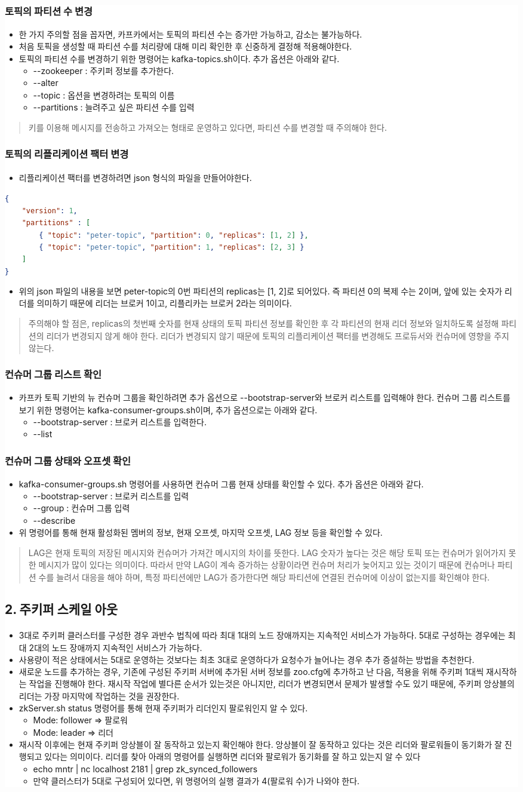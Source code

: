 ### 토픽의 파티션 수 변경

- 한 가지 주의할 점을 꼽자면, 카프카에서는 토픽의 파티션 수는 증가만 가능하고, 감소는 불가능하다.
- 처음 토픽을 생성할 때 파티션 수를 처리량에 대해 미리 확인한 후 신중하게 결정해 적용해야한다.
- 토픽의 파티션 수를 변경하기 위한 명령어는 kafka-topics.sh이다. 추가 옵션은 아래와 같다.
  - --zookeeper : 주키퍼 정보를 추가한다.
  - --alter
  - --topic : 옵션을 변경하려는 토픽의 이름
  - --partitions : 늘려주고 싶은 파티션 수를 입력

> 키를 이용해 메시지를 전송하고 가져오는 형태로 운영하고 있다면, 파티션 수를 변경할 때 주의해야 한다.

### 토픽의 리플리케이션 팩터 변경

- 리플리케이션 팩터를 변경하려면 json 형식의 파일을 만들어야한다.

``` json
{
    "version": 1,
    "partitions" : [
        { "topic": "peter-topic", "partition": 0, "replicas": [1, 2] },
        { "topic": "peter-topic", "partition": 1, "replicas": [2, 3] }
    ]
}
```

- 위의 json 파일의 내용을 보면 peter-topic의 0번 파티션의 replicas는 [1, 2]로 되어있다. 즉 파티션 0의 복제 수는 2이며, 앞에 있는 숫자가 리더를 의미하기 때문에 리더는 브로커 1이고, 리플리카는 브로커 2라는 의미이다.

> 주의해야 할 점은, replicas의 첫번째 숫자를 현재 상태의 토픽 파티션 정보를 확인한 후 각 파티션의 현재 리더 정보와 일치하도록 설정해 파티션의 리더가 변경되지 않게 해야 한다. 리더가 변경되지 않기 때문에 토픽의 리플리케이션 팩터를 변경해도 프로듀서와 컨슈머에 영향을 주지 않는다.

### 컨슈머 그룹 리스트 확인

- 카프카 토픽 기반의 뉴 컨슈머 그룹을 확인하려면 추가 옵션으로 --bootstrap-server와 브로커 리스트를 입력해야 한다. 컨슈머 그룹 리스트를 보기 위한 명령어는 kafka-consumer-groups.sh이며, 추가 옵션으로는 아래와 같다.
  - --bootstrap-server : 브로커 리스트를 입력한다.
  - --list 

### 컨슈머 그룹 상태와 오프셋 확인

- kafka-consumer-groups.sh 명령어를 사용하면 컨슈머 그룹 현재 상태를 확인할 수 있다. 추가 옵션은 아래와 같다.
  - --bootstrap-server : 브로커 리스트를 입력
  - --group : 컨슈머 그룹 입력
  - --describe
- 위 명령어를 통해 현재 활성화된 멤버의 정보, 현재 오프셋, 마지막 오프셋, LAG 정보 등을 확인할 수 있다.

> LAG은 현재 토픽의 저장된 메시지와 컨슈머가 가져간 메시지의 차이를 뜻한다. LAG 숫자가 높다는 것은 해당 토픽 또는 컨슈머가 읽어가지 못한 메시지가 많이 있다는 의미이다. 따라서 만약 LAG이 계속 증가하는 상황이라면 컨슈머 처리가 늦어지고 있는 것이기 때문에 컨슈머나 파티션 수를 늘려서 대응을 해야 하며, 특정 파티션에만 LAG가 증가한다면 해당 파티션에 연결된 컨슈머에 이상이 없는지를 확인해야 한다.

## 2. 주키퍼 스케일 아웃

- 3대로 주키퍼 클러스터를 구성한 경우 과반수 법칙에 따라 최대 1대의 노드 장애까지는 지속적인 서비스가 가능하다. 5대로 구성하는 경우에는 최대 2대의 노드 장애까지 지속적인 서비스가 가능하다.
- 사용량이 적은 상태에서는 5대로 운영하는 것보다는 최초 3대로 운영하다가 요청수가 늘어나는 경우 추가 증설하는 방법을 추천한다.
- 새로운 노드를 추가하는 경우, 기존에 구성된 주키퍼 서버에 추가된 서버 정보를 zoo.cfg에 추가하고 난 다음, 적용을 위해 주키퍼 1대씩 재시작하는 작업을 진행해야 한다. 재시작 작업에 별다른 순서가 있는것은 아니지만, 리더가 변경되면서 문제가 발생할 수도 있기 때문에, 주키퍼 앙상블의 리더는 가장 마지막에 작업하는 것을 권장한다.
- zkServer.sh status 명령어를 통해 현재 주키퍼가 리더인지 팔로워인지 알 수 있다.
  - Mode: follower => 팔로워
  - Mode: leader => 리더
- 재시작 이후에는 현재 주키퍼 앙상블이 잘 동작하고 있는지 확인해야 한다. 앙상블이 잘 동작하고 있다는 것은 리더와 팔로워들이 동기화가 잘 진행되고 있다는 의미이다. 리더를 찾아 아래의 명령어를 실행하면 리더와 팔로워가 동기화를 잘 하고 있는지 알 수 있다
  - echo mntr \| nc localhost 2181 \| grep zk_synced_followers
  - 만약 클러스터가 5대로 구성되어 있다면, 위 명령어의 실행 결과가 4(팔로워 수)가 나와야 한다.
